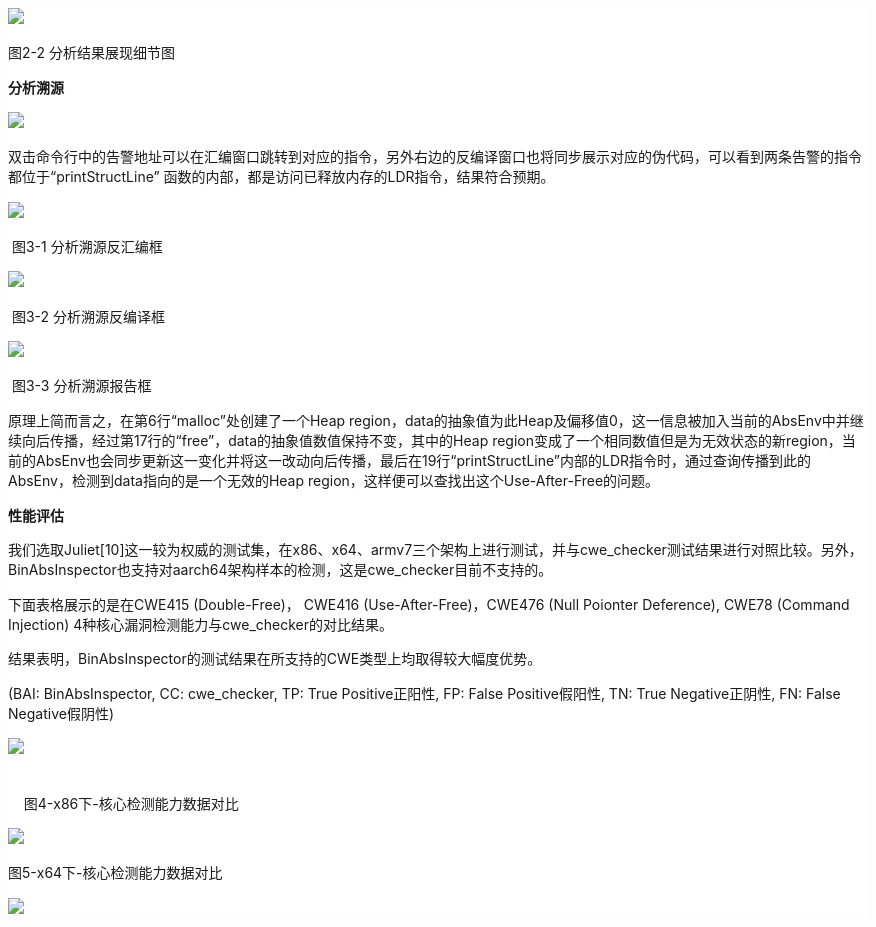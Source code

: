 ![](https://mmbiz.qpic.cn/mmbiz_png/zZKnUibvoericaePKHOqEd6jSkoIlbgkRfGI2rV7YZ7KyZjIWTwibGFZTQzyUXMZZ2b6RIictPQeIetvGdJK7NortA/640?wx_fmt=png "")  
  
图2-2 分析结果展现细节图  
  
  
  
**分析溯源**  
  
![](https://mmbiz.qpic.cn/mmbiz_gif/zZKnUibvoer89jLgDZTenc5rADESgLYaia6ycDicHIEqzzdyFSFypdYH0FrteXRoevKvJI3EbHZXPMfGpsZOccONQ/640?wx_fmt=gif "")  
  
  
  
双击命令行中的告警地址可以在汇编窗口跳转到对应的指令，另外右边的反编译窗口也将同步展示对应的伪代码，可以看到两条告警的指令都位于“printStructLine” 函数的内部，都是访问已释放内存的LDR指令，结果符合预期。  
  
![](https://mmbiz.qpic.cn/mmbiz_png/zZKnUibvoericaePKHOqEd6jSkoIlbgkRfjqJfkTOb3S5CyNe0cDl4Tfq0NRYvC2CJNl1q5MVzMmktslXhP7qJoQ/640?wx_fmt=png "")  
  
 图3-1 分析溯源反汇编框  
  
  
![](https://mmbiz.qpic.cn/mmbiz_png/zZKnUibvoericaePKHOqEd6jSkoIlbgkRfuHCpzBeqrzPOmkE70iborppqkO4e61LAOr26zEu5ZAXh5nRZmTeCU0Q/640?wx_fmt=png "")  
  
 图3-2 分析溯源反编译框  
  
  
  
![](https://mmbiz.qpic.cn/mmbiz_png/zZKnUibvoericaePKHOqEd6jSkoIlbgkRfOeNgIiaesHFYTjO4JibUerjn8T6oEPrtpqquFMSiaXNHV5hmGlHDeeZjg/640?wx_fmt=png "")  
  
 图3-3 分析溯源报告框  
  
  
原理上简而言之，在第6行“malloc”处创建了一个Heap region，data的抽象值为此Heap及偏移值0，这一信息被加入当前的AbsEnv中并继续向后传播，经过第17行的“free”，data的抽象值数值保持不变，其中的Heap region变成了一个相同数值但是为无效状态的新region，当前的AbsEnv也会同步更新这一变化并将这一改动向后传播，最后在19行“printStructLine”内部的LDR指令时，通过查询传播到此的AbsEnv，检测到data指向的是一个无效的Heap region，这样便可以查找出这个Use-After-Free的问题。  
  
  
**性能评估**  
  
我们选取Juliet[10]这一较为权威的测试集，在x86、x64、armv7三个架构上进行测试，并与cwe_checker测试结果进行对照比较。另外，BinAbsInspector也支持对aarch64架构样本的检测，这是cwe_checker目前不支持的。  
  
  
下面表格展示的是在CWE415 (Double-Free)， CWE416 (Use-After-Free)，CWE476 (Null Poionter Deference), CWE78 (Command Injection) 4种核心漏洞检测能力与cwe_checker的对比结果。  
  
结果表明，BinAbsInspector的测试结果在所支持的CWE类型上均取得较大幅度优势。  
  
  
(BAI: BinAbsInspector, CC: cwe_checker, TP: True Positive正阳性, FP: False Positive假阳性, TN: True Negative正阴性, FN: False Negative假阴性)  
  
![](https://mmbiz.qpic.cn/mmbiz_png/zZKnUibvoer89jLgDZTenc5rADESgLYaiaq28R5xuM2FA1jbQYOL1ibw5GiadYEJrEZhPXT3wBnxpBEypL7dkibFEZw/640?wx_fmt=png "")  
  
     
     图4-x86下-核心检测能力数据对比  
  
  
![](https://mmbiz.qpic.cn/mmbiz_png/zZKnUibvoer89jLgDZTenc5rADESgLYaiayRdsmyIDSMM84PEJa49LepeMuZFNoqia56BFCibh4DZ56XDW6AgW5vjQ/640?wx_fmt=png "")  
  
图5-x64下-核心检测能力数据对比  
  
  
![](https://mmbiz.qpic.cn/mmbiz_png/zZKnUibvoer89jLgDZTenc5rADESgLYaiaDQjg6DiaQHuylFEPwCZDDHru2ecBTUdwCLBYAjicKapSeQMPRsXZpPicw/640?wx_fmt=png "")  
  